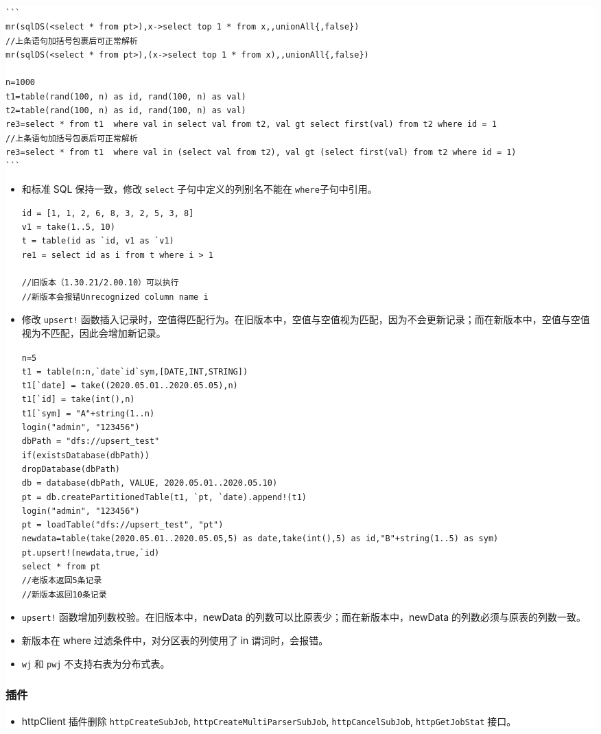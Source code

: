     ```
    mr(sqlDS(<select * from pt>),x->select top 1 * from x,,unionAll{,false})
    //上条语句加括号包裹后可正常解析
    mr(sqlDS(<select * from pt>),(x->select top 1 * from x),,unionAll{,false})

    n=1000
    t1=table(rand(100, n) as id, rand(100, n) as val)
    t2=table(rand(100, n) as id, rand(100, n) as val)
    re3=select * from t1  where val in select val from t2, val gt select first(val) from t2 where id = 1
    //上条语句加括号包裹后可正常解析
    re3=select * from t1  where val in (select val from t2), val gt (select first(val) from t2 where id = 1)
    ```

- 和标准 SQL 保持一致，修改 `select` 子句中定义的列别名不能在 `where`子句中引用。

    ```
    id = [1, 1, 2, 6, 8, 3, 2, 5, 3, 8]
    v1 = take(1..5, 10)
    t = table(id as `id, v1 as `v1)
    re1 = select id as i from t where i > 1

    //旧版本（1.30.21/2.00.10）可以执行
    //新版本会报错Unrecognized column name i
    ```

- 修改 `upsert!` 函数插入记录时，空值得匹配行为。在旧版本中，空值与空值视为匹配，因为不会更新记录；而在新版本中，空值与空值视为不匹配，因此会增加新记录。

    ```
    n=5
    t1 = table(n:n,`date`id`sym,[DATE,INT,STRING])
    t1[`date] = take((2020.05.01..2020.05.05),n)
    t1[`id] = take(int(),n)
    t1[`sym] = "A"+string(1..n)
    login("admin", "123456")
    dbPath = "dfs://upsert_test"
    if(existsDatabase(dbPath))
    dropDatabase(dbPath)
    db = database(dbPath, VALUE, 2020.05.01..2020.05.10)
    pt = db.createPartitionedTable(t1, `pt, `date).append!(t1)
    login("admin", "123456")
    pt = loadTable("dfs://upsert_test", "pt")
    newdata=table(take(2020.05.01..2020.05.05,5) as date,take(int(),5) as id,"B"+string(1..5) as sym)
    pt.upsert!(newdata,true,`id)
    select * from pt
    //老版本返回5条记录
    //新版本返回10条记录
    ```

- `upsert!` 函数增加列数校验。在旧版本中，newData 的列数可以比原表少；而在新版本中，newData 的列数必须与原表的列数一致。

- 新版本在 where 过滤条件中，对分区表的列使用了 in 谓词时，会报错。

- `wj` 和 `pwj` 不支持右表为分布式表。

### 插件

- httpClient 插件删除 `httpCreateSubJob`, `httpCreateMultiParserSubJob`, `httpCancelSubJob`, `httpGetJobStat` 接口。
